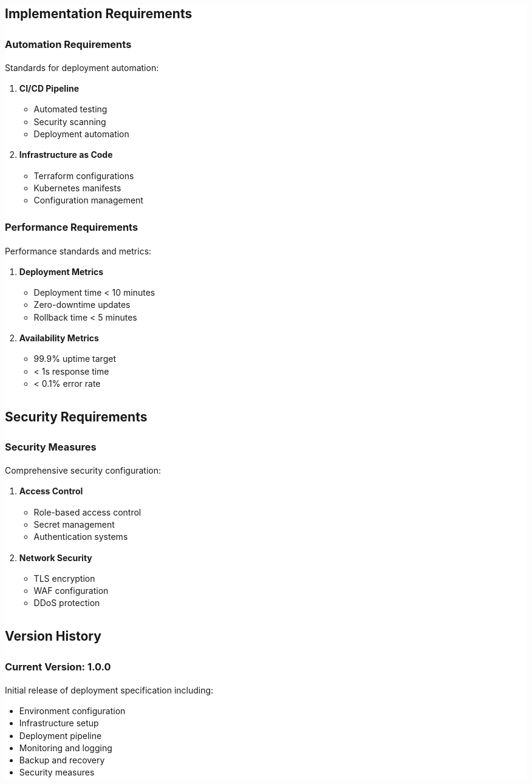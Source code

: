 ## Implementation Requirements

### Automation Requirements

Standards for deployment automation:

1. **CI/CD Pipeline**
   - Automated testing
   - Security scanning
   - Deployment automation

2. **Infrastructure as Code**
   - Terraform configurations
   - Kubernetes manifests
   - Configuration management

### Performance Requirements

Performance standards and metrics:

1. **Deployment Metrics**
   - Deployment time < 10 minutes
   - Zero-downtime updates
   - Rollback time < 5 minutes

2. **Availability Metrics**
   - 99.9% uptime target
   - < 1s response time
   - < 0.1% error rate

## Security Requirements

### Security Measures

Comprehensive security configuration:

1. **Access Control**
   - Role-based access control
   - Secret management
   - Authentication systems

2. **Network Security**
   - TLS encryption
   - WAF configuration
   - DDoS protection

## Version History

### Current Version: 1.0.0

Initial release of deployment specification including:
- Environment configuration
- Infrastructure setup
- Deployment pipeline
- Monitoring and logging
- Backup and recovery
- Security measures 